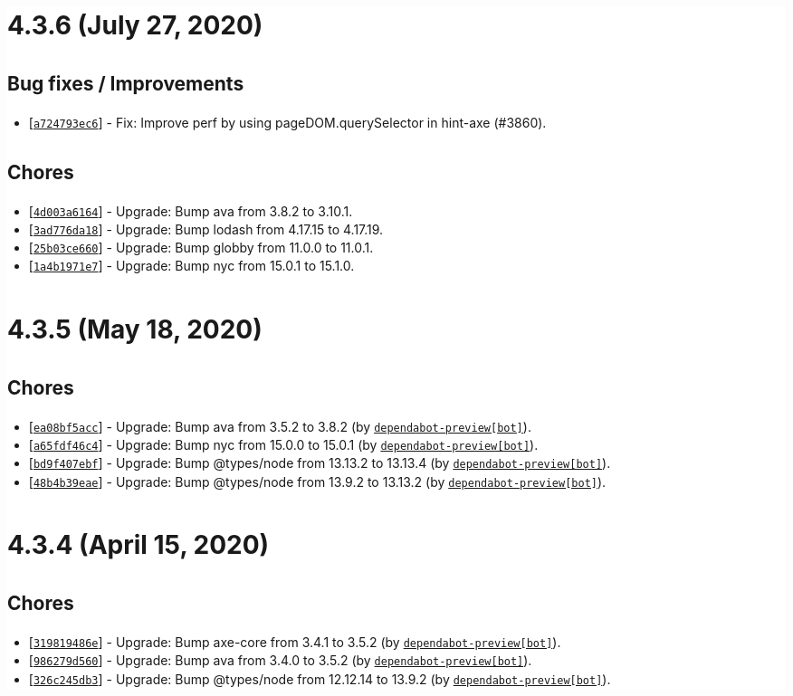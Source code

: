 
# 4.3.6 (July 27, 2020)

## Bug fixes / Improvements

* [[`a724793ec6`](https://github.com/webhintio/hint/commit/a724793ec64bc4f6f8c4d43af58ded615204993c)] - Fix: Improve perf by using pageDOM.querySelector in hint-axe (#3860).

## Chores

* [[`4d003a6164`](https://github.com/webhintio/hint/commit/4d003a61641c23d1e78092afbe80c61b480fb6f5)] - Upgrade: Bump ava from 3.8.2 to 3.10.1.
* [[`3ad776da18`](https://github.com/webhintio/hint/commit/3ad776da18024a78e79db26fa02613df28e8d737)] - Upgrade: Bump lodash from 4.17.15 to 4.17.19.
* [[`25b03ce660`](https://github.com/webhintio/hint/commit/25b03ce66036ba117e364fa78771d84699c68220)] - Upgrade: Bump globby from 11.0.0 to 11.0.1.
* [[`1a4b1971e7`](https://github.com/webhintio/hint/commit/1a4b1971e76ce8044d4a67fd00232fe93da91ed2)] - Upgrade: Bump nyc from 15.0.1 to 15.1.0.


# 4.3.5 (May 18, 2020)

## Chores

* [[`ea08bf5acc`](https://github.com/webhintio/hint/commit/ea08bf5acc5c18f221b06ef34e6dee7813d04a70)] - Upgrade: Bump ava from 3.5.2 to 3.8.2 (by [`dependabot-preview[bot]`](https://github.com/apps/dependabot-preview)).
* [[`a65fdf46c4`](https://github.com/webhintio/hint/commit/a65fdf46c4e9edb0c714ff0dad94e6da2f98d43b)] - Upgrade: Bump nyc from 15.0.0 to 15.0.1 (by [`dependabot-preview[bot]`](https://github.com/apps/dependabot-preview)).
* [[`bd9f407ebf`](https://github.com/webhintio/hint/commit/bd9f407ebf0f4037c06b8e5637b2d882efb580ac)] - Upgrade: Bump @types/node from 13.13.2 to 13.13.4 (by [`dependabot-preview[bot]`](https://github.com/apps/dependabot-preview)).
* [[`48b4b39eae`](https://github.com/webhintio/hint/commit/48b4b39eae240045e74b39ad7060e38c27bbf38f)] - Upgrade: Bump @types/node from 13.9.2 to 13.13.2 (by [`dependabot-preview[bot]`](https://github.com/apps/dependabot-preview)).


# 4.3.4 (April 15, 2020)

## Chores

* [[`319819486e`](https://github.com/webhintio/hint/commit/319819486e8904aa4cf98d632062f7c470b7c9df)] - Upgrade: Bump axe-core from 3.4.1 to 3.5.2 (by [`dependabot-preview[bot]`](https://github.com/apps/dependabot-preview)).
* [[`986279d560`](https://github.com/webhintio/hint/commit/986279d560adb6c905918d0d264401bc155bd7b2)] - Upgrade: Bump ava from 3.4.0 to 3.5.2 (by [`dependabot-preview[bot]`](https://github.com/apps/dependabot-preview)).
* [[`326c245db3`](https://github.com/webhintio/hint/commit/326c245db3047d8fb5f54695e8093beb04910f1b)] - Upgrade: Bump @types/node from 12.12.14 to 13.9.2 (by [`dependabot-preview[bot]`](https://github.com/apps/dependabot-preview)).
